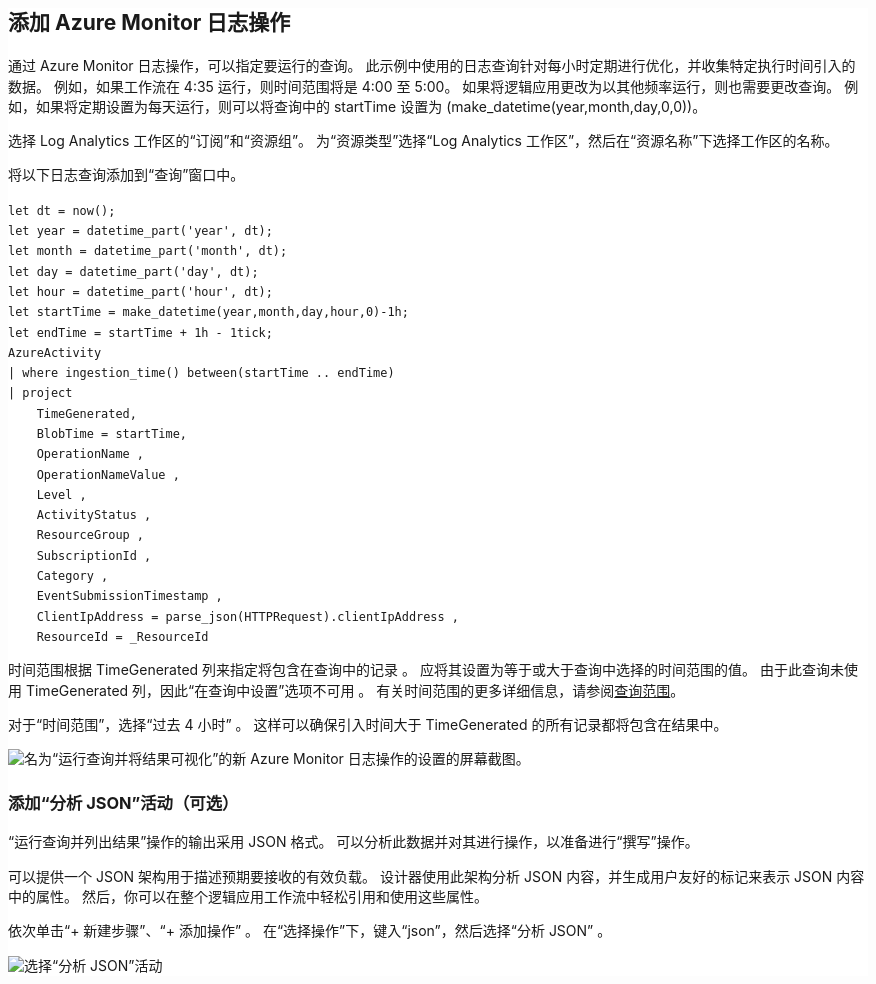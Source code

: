 
## <a name="add-azure-monitor-logs-action"></a>添加 Azure Monitor 日志操作
通过 Azure Monitor 日志操作，可以指定要运行的查询。 此示例中使用的日志查询针对每小时定期进行优化，并收集特定执行时间引入的数据。 例如，如果工作流在 4:35 运行，则时间范围将是 4:00 至 5:00。 如果将逻辑应用更改为以其他频率运行，则也需要更改查询。 例如，如果将定期设置为每天运行，则可以将查询中的 startTime 设置为 (make_datetime(year,month,day,0,0))。 

选择 Log Analytics 工作区的“订阅”和“资源组”。  为“资源类型”选择“Log Analytics 工作区”，然后在“资源名称”下选择工作区的名称。 

将以下日志查询添加到“查询”窗口中。  

```Kusto
let dt = now();
let year = datetime_part('year', dt);
let month = datetime_part('month', dt);
let day = datetime_part('day', dt);
let hour = datetime_part('hour', dt);
let startTime = make_datetime(year,month,day,hour,0)-1h;
let endTime = startTime + 1h - 1tick;
AzureActivity
| where ingestion_time() between(startTime .. endTime)
| project 
    TimeGenerated,
    BlobTime = startTime, 
    OperationName ,
    OperationNameValue ,
    Level ,
    ActivityStatus ,
    ResourceGroup ,
    SubscriptionId ,
    Category ,
    EventSubmissionTimestamp ,
    ClientIpAddress = parse_json(HTTPRequest).clientIpAddress ,
    ResourceId = _ResourceId 
```

时间范围根据 TimeGenerated 列来指定将包含在查询中的记录 。 应将其设置为等于或大于查询中选择的时间范围的值。 由于此查询未使用 TimeGenerated 列，因此“在查询中设置”选项不可用 。 有关时间范围的更多详细信息，请参阅[查询范围](../log-query/scope.md)。 

对于“时间范围”，选择“过去 4 小时” 。 这样可以确保引入时间大于 TimeGenerated 的所有记录都将包含在结果中。
   
![名为“运行查询并将结果可视化”的新 Azure Monitor 日志操作的设置的屏幕截图。](./media/logs-export-logicapp/run-query-list-action.png)


### <a name="add-parse-json-activity-optional"></a>添加“分析 JSON”活动（可选）
“运行查询并列出结果”操作的输出采用 JSON 格式。 可以分析此数据并对其进行操作，以准备进行“撰写”操作。 

可以提供一个 JSON 架构用于描述预期要接收的有效负载。 设计器使用此架构分析 JSON 内容，并生成用户友好的标记来表示 JSON 内容中的属性。 然后，你可以在整个逻辑应用工作流中轻松引用和使用这些属性。 


依次单击“+ 新建步骤”、“+ 添加操作” 。 在“选择操作”下，键入“json”，然后选择“分析 JSON”  。

![选择“分析 JSON”活动](./media/logs-export-logicapp/select-parse-json.png)
